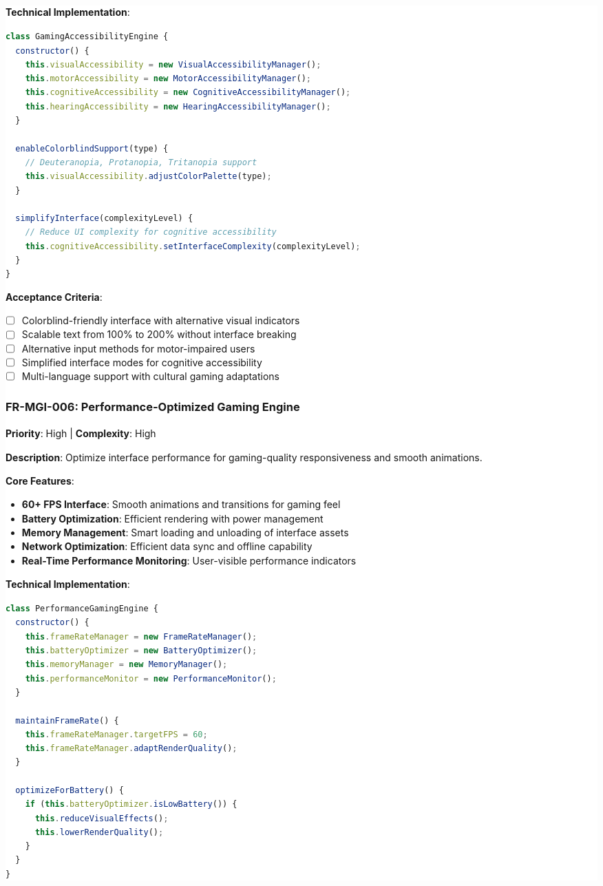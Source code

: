 **Technical Implementation**:
```javascript
class GamingAccessibilityEngine {
  constructor() {
    this.visualAccessibility = new VisualAccessibilityManager();
    this.motorAccessibility = new MotorAccessibilityManager();
    this.cognitiveAccessibility = new CognitiveAccessibilityManager();
    this.hearingAccessibility = new HearingAccessibilityManager();
  }
  
  enableColorblindSupport(type) {
    // Deuteranopia, Protanopia, Tritanopia support
    this.visualAccessibility.adjustColorPalette(type);
  }
  
  simplifyInterface(complexityLevel) {
    // Reduce UI complexity for cognitive accessibility
    this.cognitiveAccessibility.setInterfaceComplexity(complexityLevel);
  }
}
```

**Acceptance Criteria**:
- [ ] Colorblind-friendly interface with alternative visual indicators
- [ ] Scalable text from 100% to 200% without interface breaking
- [ ] Alternative input methods for motor-impaired users
- [ ] Simplified interface modes for cognitive accessibility
- [ ] Multi-language support with cultural gaming adaptations

### FR-MGI-006: Performance-Optimized Gaming Engine
**Priority**: High | **Complexity**: High

**Description**: Optimize interface performance for gaming-quality responsiveness and smooth animations.

**Core Features**:
- **60+ FPS Interface**: Smooth animations and transitions for gaming feel
- **Battery Optimization**: Efficient rendering with power management
- **Memory Management**: Smart loading and unloading of interface assets
- **Network Optimization**: Efficient data sync and offline capability
- **Real-Time Performance Monitoring**: User-visible performance indicators

**Technical Implementation**:
```javascript
class PerformanceGamingEngine {
  constructor() {
    this.frameRateManager = new FrameRateManager();
    this.batteryOptimizer = new BatteryOptimizer();
    this.memoryManager = new MemoryManager();
    this.performanceMonitor = new PerformanceMonitor();
  }
  
  maintainFrameRate() {
    this.frameRateManager.targetFPS = 60;
    this.frameRateManager.adaptRenderQuality();
  }
  
  optimizeForBattery() {
    if (this.batteryOptimizer.isLowBattery()) {
      this.reduceVisualEffects();
      this.lowerRenderQuality();
    }
  }
}
```
